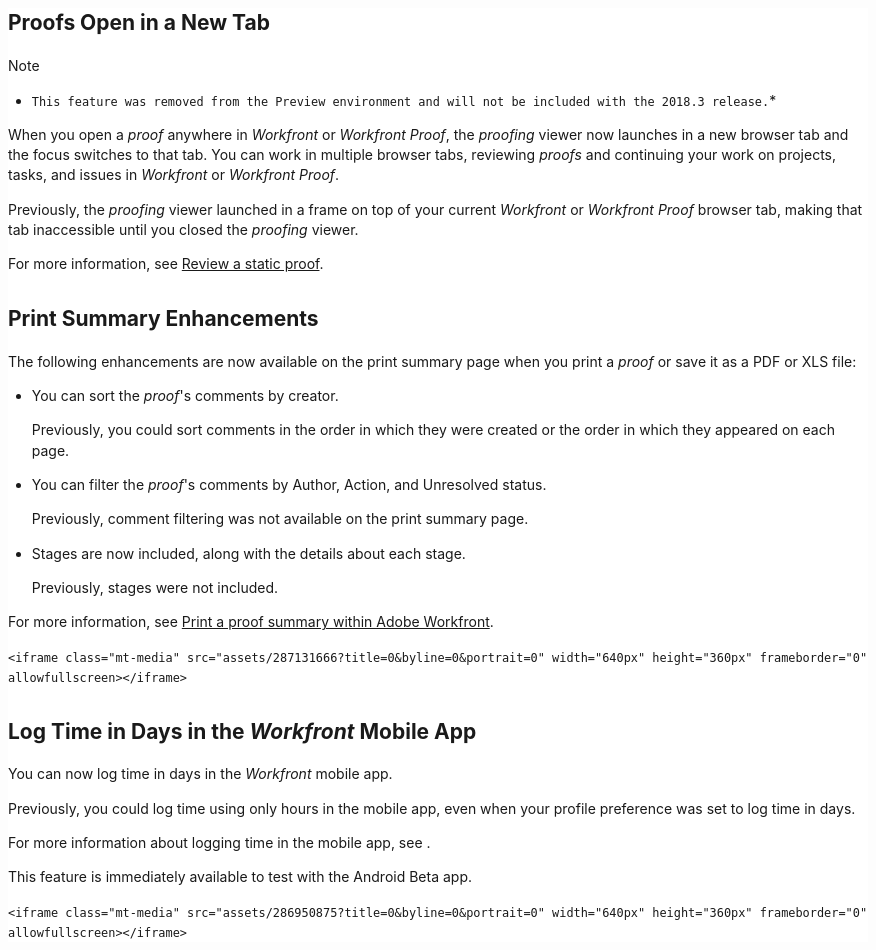 ## Proofs Open in a New Tab

>[!NOTE]
>
>* `This feature was removed from the Preview environment and will not be included with the 2018.3 release.`*

When you open a *proof* anywhere in *Workfront* or *Workfront Proof*, the *proofing* viewer now launches in a new browser tab and the focus switches to that tab. You can work in multiple browser tabs, reviewing *proofs* and continuing your work on projects, tasks, and issues in *Workfront* or *Workfront Proof*.

Previously, the *proofing* viewer launched in a frame on top of your current *Workfront* or *Workfront Proof* browser tab, making that tab inaccessible until you closed the *proofing* viewer.

For more information, see [Review a static proof](../../../../review-and-approve-work/proofing/reviewing-proofs-within-workfront/review-a-static-proof.md).

## Print Summary Enhancements

The following enhancements are now available on the print summary page when you print a *proof* or save it as a PDF or XLS file:

* You can sort the *proof*'s comments by creator.

  Previously, you could sort comments in the order in which they were created or the order in which they appeared on each page.

* You can filter the *proof*'s comments by Author, Action, and Unresolved status.

  Previously, comment filtering was not available on the print summary page.

* Stages are now included, along with the details about each stage.

  Previously, stages were not included.

For more information, see [Print a proof summary within Adobe Workfront](../../../../review-and-approve-work/proofing/managing-proofs-within-workfront/print-proof-summary-in-wf.md).

`<iframe class="mt-media" src="assets/287131666?title=0&byline=0&portrait=0" width="640px" height="360px" frameborder="0" allowfullscreen></iframe>`

## Log Time in Days in the *Workfront* Mobile App

You can now log time in days in the *Workfront* mobile app.&nbsp;

Previously, you could log time using only hours in the mobile app, even when your profile preference was set to log time in days.

For more information about logging time in the mobile app, see .&nbsp;

This feature is immediately available to test with the Android Beta app.&nbsp;

`<iframe class="mt-media" src="assets/286950875?title=0&byline=0&portrait=0" width="640px" height="360px" frameborder="0" allowfullscreen></iframe>` 
